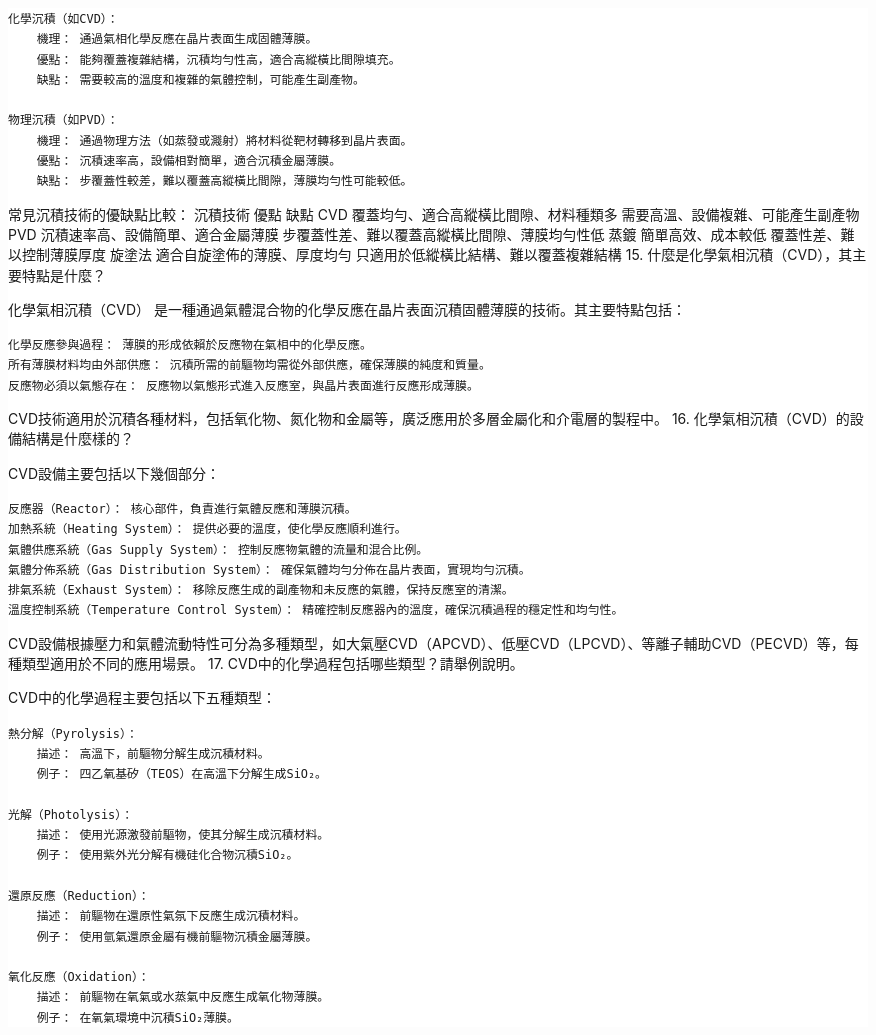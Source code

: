     化學沉積（如CVD）：
        機理： 通過氣相化學反應在晶片表面生成固體薄膜。
        優點： 能夠覆蓋複雜結構，沉積均勻性高，適合高縱橫比間隙填充。
        缺點： 需要較高的溫度和複雜的氣體控制，可能產生副產物。

    物理沉積（如PVD）：
        機理： 通過物理方法（如蒸發或濺射）將材料從靶材轉移到晶片表面。
        優點： 沉積速率高，設備相對簡單，適合沉積金屬薄膜。
        缺點： 步覆蓋性較差，難以覆蓋高縱橫比間隙，薄膜均勻性可能較低。

常見沉積技術的優缺點比較：
沉積技術	優點	缺點
CVD	覆蓋均勻、適合高縱橫比間隙、材料種類多	需要高溫、設備複雜、可能產生副產物
PVD	沉積速率高、設備簡單、適合金屬薄膜	步覆蓋性差、難以覆蓋高縱橫比間隙、薄膜均勻性低
蒸鍍	簡單高效、成本較低	覆蓋性差、難以控制薄膜厚度
旋塗法	適合自旋塗佈的薄膜、厚度均勻	只適用於低縱橫比結構、難以覆蓋複雜結構
15. 什麼是化學氣相沉積（CVD），其主要特點是什麼？

化學氣相沉積（CVD） 是一種通過氣體混合物的化學反應在晶片表面沉積固體薄膜的技術。其主要特點包括：

    化學反應參與過程： 薄膜的形成依賴於反應物在氣相中的化學反應。
    所有薄膜材料均由外部供應： 沉積所需的前驅物均需從外部供應，確保薄膜的純度和質量。
    反應物必須以氣態存在： 反應物以氣態形式進入反應室，與晶片表面進行反應形成薄膜。

CVD技術適用於沉積各種材料，包括氧化物、氮化物和金屬等，廣泛應用於多層金屬化和介電層的製程中。
16. 化學氣相沉積（CVD）的設備結構是什麼樣的？

CVD設備主要包括以下幾個部分：

    反應器（Reactor）： 核心部件，負責進行氣體反應和薄膜沉積。
    加熱系統（Heating System）： 提供必要的溫度，使化學反應順利進行。
    氣體供應系統（Gas Supply System）： 控制反應物氣體的流量和混合比例。
    氣體分佈系統（Gas Distribution System）： 確保氣體均勻分佈在晶片表面，實現均勻沉積。
    排氣系統（Exhaust System）： 移除反應生成的副產物和未反應的氣體，保持反應室的清潔。
    溫度控制系統（Temperature Control System）： 精確控制反應器內的溫度，確保沉積過程的穩定性和均勻性。

CVD設備根據壓力和氣體流動特性可分為多種類型，如大氣壓CVD（APCVD）、低壓CVD（LPCVD）、等離子輔助CVD（PECVD）等，每種類型適用於不同的應用場景。
17. CVD中的化學過程包括哪些類型？請舉例說明。

CVD中的化學過程主要包括以下五種類型：

    熱分解（Pyrolysis）：
        描述： 高溫下，前驅物分解生成沉積材料。
        例子： 四乙氧基矽（TEOS）在高溫下分解生成SiO₂。

    光解（Photolysis）：
        描述： 使用光源激發前驅物，使其分解生成沉積材料。
        例子： 使用紫外光分解有機硅化合物沉積SiO₂。

    還原反應（Reduction）：
        描述： 前驅物在還原性氣氛下反應生成沉積材料。
        例子： 使用氫氣還原金屬有機前驅物沉積金屬薄膜。

    氧化反應（Oxidation）：
        描述： 前驅物在氧氣或水蒸氣中反應生成氧化物薄膜。
        例子： 在氧氣環境中沉積SiO₂薄膜。
